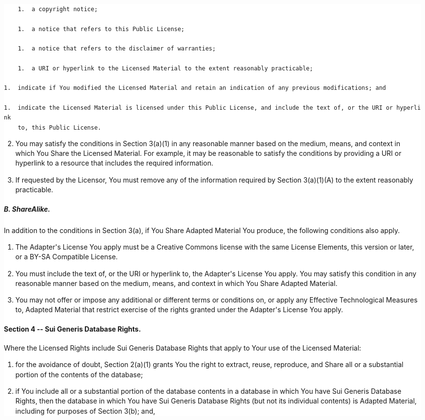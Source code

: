         1.  a copyright notice;

        1.  a notice that refers to this Public License;

        1.  a notice that refers to the disclaimer of warranties;

        1.  a URI or hyperlink to the Licensed Material to the extent reasonably practicable;

    1.  indicate if You modified the Licensed Material and retain an indication of any previous modifications; and

    1.  indicate the Licensed Material is licensed under this Public License, and include the text of, or the URI or hyperlink
        to, this Public License.

2.  You may satisfy the conditions in Section 3(a)(1) in any reasonable manner based on the medium, means, and context in
    which You Share the Licensed Material. For example, it may be reasonable to satisfy the conditions by providing a URI or
    hyperlink to a resource that includes the required information.

3.  If requested by the Licensor, You must remove any of the information required by Section 3(a)(1)(A) to the extent
    reasonably practicable.

##### B. ShareAlike.

In addition to the conditions in Section 3(a), if You Share Adapted Material You produce, the following conditions also apply.

1.  The Adapter's License You apply must be a Creative Commons license with the same License Elements, this version or later,
    or a BY-SA Compatible License.

2.  You must include the text of, or the URI or hyperlink to, the Adapter's License You apply. You may satisfy this condition
    in any reasonable manner based on the medium, means, and context in which You Share Adapted Material.

3.  You may not offer or impose any additional or different terms or conditions on, or apply any Effective Technological
    Measures to, Adapted Material that restrict exercise of the rights granted under the Adapter's License You apply.

<a name="s4"></a>

#### Section 4 -- Sui Generis Database Rights.

Where the Licensed Rights include Sui Generis Database Rights that apply to Your use of the Licensed Material:

1.  for the avoidance of doubt, Section 2(a)(1) grants You the right to extract, reuse, reproduce, and Share all or a substantial
    portion of the contents of the database;

1.  if You include all or a substantial portion of the database contents in a database in which You have Sui Generis Database
    Rights, then the database in which You have Sui Generis Database Rights (but not its individual contents) is Adapted Material,
    including for purposes of Section 3(b); and,
